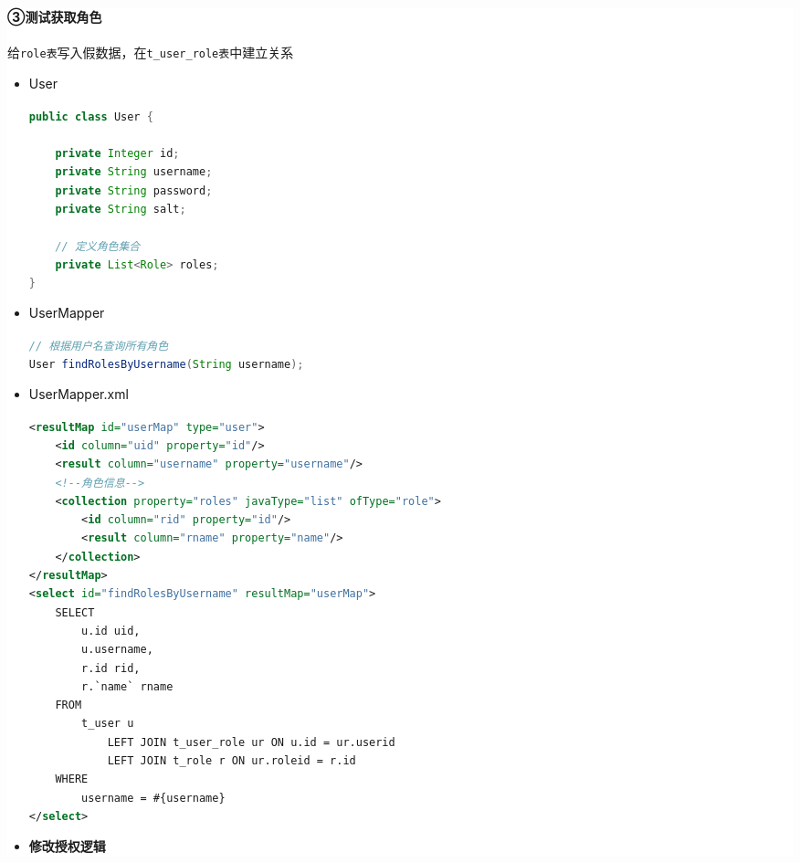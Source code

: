

#### ③测试获取角色

给`role表`写入假数据，在`t_user_role表`中建立关系

-   User

    ```java
    public class User {
    
        private Integer id;
        private String username;
        private String password;
        private String salt;
    
        // 定义角色集合
        private List<Role> roles;
    }
    ```

-   UserMapper

    ```java
    // 根据用户名查询所有角色
    User findRolesByUsername(String username);
    ```

-   UserMapper.xml

    ```xml
    <resultMap id="userMap" type="user">
        <id column="uid" property="id"/>
        <result column="username" property="username"/>
        <!--角色信息-->
        <collection property="roles" javaType="list" ofType="role">
            <id column="rid" property="id"/>
            <result column="rname" property="name"/>
        </collection>
    </resultMap>
    <select id="findRolesByUsername" resultMap="userMap">
        SELECT
            u.id uid,
            u.username,
            r.id rid,
            r.`name` rname
        FROM
            t_user u
                LEFT JOIN t_user_role ur ON u.id = ur.userid
                LEFT JOIN t_role r ON ur.roleid = r.id
        WHERE
            username = #{username}
    </select>
    ```

-   **修改授权逻辑**
